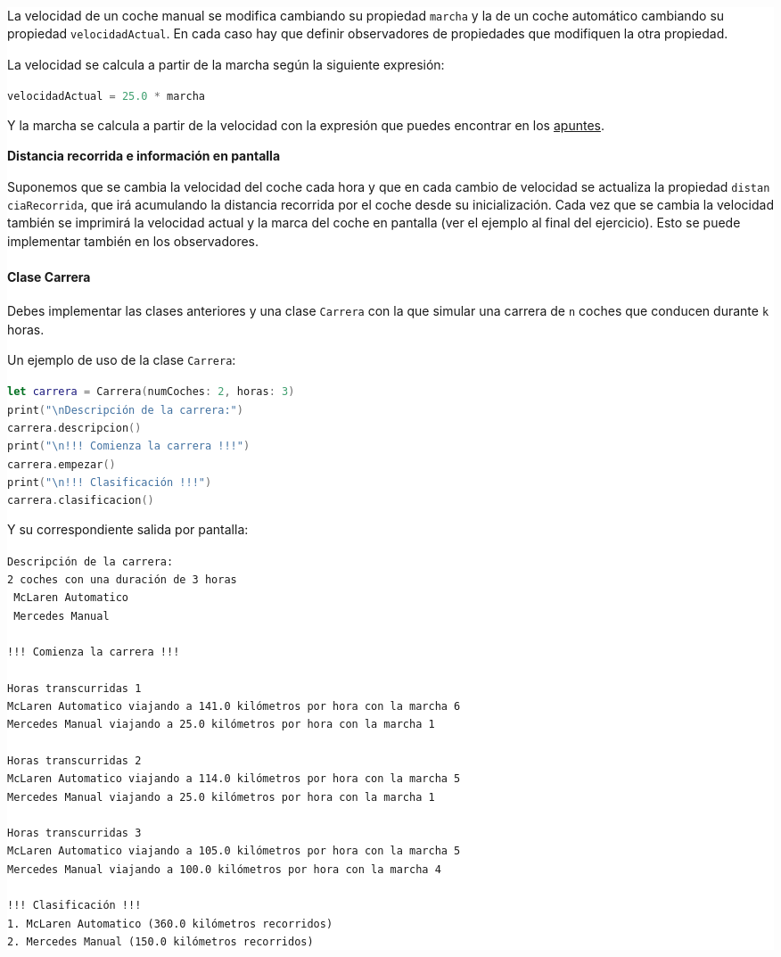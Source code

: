 La velocidad de un coche manual se modifica cambiando su propiedad
`marcha` y la de un coche automático cambiando su propiedad
`velocidadActual`. En cada caso hay que definir observadores de
propiedades que modifiquen la otra propiedad.

La velocidad se calcula a partir de la marcha según la siguiente expresión:

```swift
velocidadActual = 25.0 * marcha
```

Y la marcha se calcula a partir de la velocidad con la expresión que
puedes encontrar en los
[apuntes](http://domingogallardo.github.io/lpp/teoria/Tema06-ProgramacionOrientadaObjetosSwift.html).

**Distancia recorrida e información en pantalla**

Suponemos que se cambia la velocidad del coche cada hora y que en cada
cambio de velocidad se actualiza la propiedad `distanciaRecorrida`,
que irá acumulando la distancia recorrida por el coche desde su
inicialización. Cada vez que se cambia la velocidad también se
imprimirá la velocidad actual y la marca del coche en pantalla (ver el
ejemplo al final del ejercicio). Esto se puede implementar también en
los observadores.

#### Clase Carrera

Debes implementar las clases anteriores y una clase `Carrera` con la
que simular una carrera de `n` coches que conducen durante `k` horas.

Un ejemplo de uso de la clase `Carrera`:

```swift
let carrera = Carrera(numCoches: 2, horas: 3)
print("\nDescripción de la carrera:")
carrera.descripcion()
print("\n!!! Comienza la carrera !!!")
carrera.empezar()
print("\n!!! Clasificación !!!")
carrera.clasificacion()
```

Y su correspondiente salida por pantalla:

```text
Descripción de la carrera:
2 coches con una duración de 3 horas
 McLaren Automatico
 Mercedes Manual

!!! Comienza la carrera !!!

Horas transcurridas 1
McLaren Automatico viajando a 141.0 kilómetros por hora con la marcha 6
Mercedes Manual viajando a 25.0 kilómetros por hora con la marcha 1

Horas transcurridas 2
McLaren Automatico viajando a 114.0 kilómetros por hora con la marcha 5
Mercedes Manual viajando a 25.0 kilómetros por hora con la marcha 1

Horas transcurridas 3
McLaren Automatico viajando a 105.0 kilómetros por hora con la marcha 5
Mercedes Manual viajando a 100.0 kilómetros por hora con la marcha 4

!!! Clasificación !!!
1. McLaren Automatico (360.0 kilómetros recorridos)
2. Mercedes Manual (150.0 kilómetros recorridos)
```
